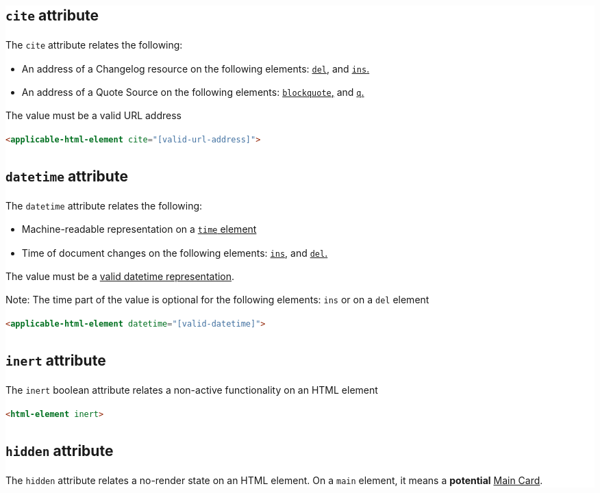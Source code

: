 

<section>
  <h2 id="attribute-cite"><code>cite</code> attribute</h2>

  The `cite` attribute relates the following:

  - An address of a Changelog resource on the following elements: [`del`,](/en/html-content-connotations/#element-del) and [`ins`.](/en/html-content-connotations/#element-ins)

  - An address of a Quote Source on the following elements: [`blockquote`,](/en/html-content-connotations/#element-blockquote) and [`q`.](/en/html-content-connotations/#element-q)

  The value must be a valid URL address

  ```html
  <applicable-html-element cite="[valid-url-address]">
  ```
</section>




<section>
  <h2 id="attribute-datetime"><code>datetime</code> attribute</h2>

  The `datetime` attribute relates the following:

  - Machine-readable representation on a [`time` element](/en/html-content-connotations/#element-time)

  - Time of document changes on the following elements: [`ins`,](/en/html-content-connotations/#element-ins) and [`del`.](/en/html-content-connotations/#element-del)

  The value must be a [valid datetime representation](https://html.spec.whatwg.org/#the-time-element:datetime-value). 

  Note: The time part of the value is optional for the following elements: `ins` or on a `del` element

  ```html
  <applicable-html-element datetime="[valid-datetime]">
  ```

</section>




<section>
  <h2 id="attribute-inert"><code>inert</code> attribute</h2>

  The `inert` boolean attribute relates a non-active functionality on an HTML element

  ```html
  <html-element inert>
  ```
</section>



<section>
  <h2 id="attribute-hidden"><code>hidden</code> attribute</h2>

  The `hidden` attribute relates a no-render state on an HTML element. On a `main` element, it means a <b>potential</b> [Main Card](/en/html-content-cards/#card-main).
